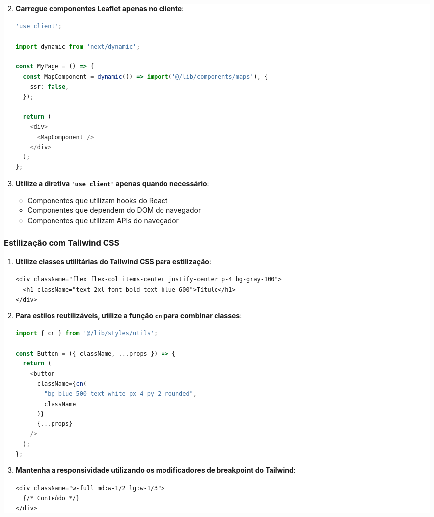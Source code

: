 2. **Carregue componentes Leaflet apenas no cliente**:
   ```typescript
   'use client';
   
   import dynamic from 'next/dynamic';
   
   const MyPage = () => {
     const MapComponent = dynamic(() => import('@/lib/components/maps'), {
       ssr: false,
     });
     
     return (
       <div>
         <MapComponent />
       </div>
     );
   };
   ```

3. **Utilize a diretiva `'use client'` apenas quando necessário**:
   - Componentes que utilizam hooks do React
   - Componentes que dependem do DOM do navegador
   - Componentes que utilizam APIs do navegador

### Estilização com Tailwind CSS

1. **Utilize classes utilitárias do Tailwind CSS para estilização**:
   ```tsx
   <div className="flex flex-col items-center justify-center p-4 bg-gray-100">
     <h1 className="text-2xl font-bold text-blue-600">Título</h1>
   </div>
   ```

2. **Para estilos reutilizáveis, utilize a função `cn` para combinar classes**:
   ```typescript
   import { cn } from '@/lib/styles/utils';
   
   const Button = ({ className, ...props }) => {
     return (
       <button
         className={cn(
           "bg-blue-500 text-white px-4 py-2 rounded",
           className
         )}
         {...props}
       />
     );
   };
   ```

3. **Mantenha a responsividade utilizando os modificadores de breakpoint do Tailwind**:
   ```tsx
   <div className="w-full md:w-1/2 lg:w-1/3">
     {/* Conteúdo */}
   </div>
   ```
